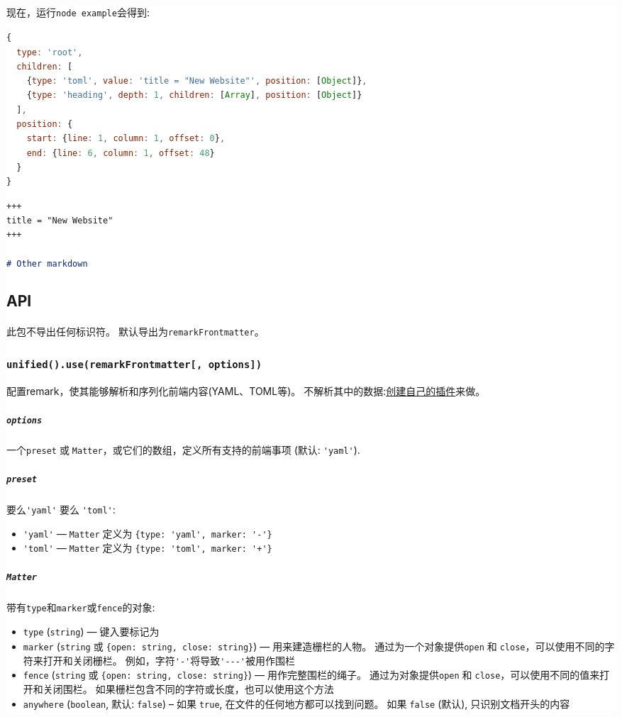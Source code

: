 现在，运行`node example`会得到:

```js
{
  type: 'root',
  children: [
    {type: 'toml', value: 'title = "New Website"', position: [Object]},
    {type: 'heading', depth: 1, children: [Array], position: [Object]}
  ],
  position: {
    start: {line: 1, column: 1, offset: 0},
    end: {line: 6, column: 1, offset: 48}
  }
}
```

```markdown
+++
title = "New Website"
+++

# Other markdown
```

## API

此包不导出任何标识符。
默认导出为`remarkFrontmatter`。

### `unified().use(remarkFrontmatter[, options])`

配置remark，使其能够解析和序列化前端内容(YAML、TOML等)。
不解析其中的数据:[创建自己的插件][create-plugin]来做。

##### `options`

一个`preset` 或 `Matter`，或它们的数组，定义所有支持的前端事项 (默认: `'yaml'`).

##### `preset`

要么`'yaml'` 要么 `'toml'`:

- `'yaml'` — `Matter` 定义为 `{type: 'yaml', marker: '-'}`
- `'toml'` — `Matter` 定义为 `{type: 'toml', marker: '+'}`

##### `Matter`

带有`type`和`marker`或`fence`的对象:

- `type` (`string`)
  — 键入要标记为
- `marker` (`string` 或 `{open: string, close: string}`)
  — 用来建造栅栏的人物。
  通过为一个对象提供`open` 和 `close`，可以使用不同的字符来打开和关闭栅栏。
  例如，字符`'-'`将导致`'---'`被用作围栏
- `fence` (`string` 或 `{open: string, close: string}`)
  — 用作完整围栏的绳子。
  通过为对象提供`open` 和 `close`，可以使用不同的值来打开和关闭围栏。
  如果栅栏包含不同的字符或长度，也可以使用这个方法
- `anywhere` (`boolean`, 默认: `false`)
  – 如果 `true`, 在文件的任何地方都可以找到问题。
  如果 `false` (默认), 只识别文档开头的内容


[build-badge]: https://github.com/remarkjs/remark-frontmatter/workflows/main/badge.svg
[build]: https://github.com/remarkjs/remark-frontmatter/actions
[coverage-badge]: https://img.shields.io/codecov/c/github/remarkjs/remark-frontmatter.svg
[coverage]: https://codecov.io/github/remarkjs/remark-frontmatter
[downloads-badge]: https://img.shields.io/npm/dm/remark-frontmatter.svg
[downloads]: https://www.npmjs.com/package/remark-frontmatter
[size-badge]: https://img.shields.io/bundlephobia/minzip/remark-frontmatter.svg
[size]: https://bundlephobia.com/result?p=remark-frontmatter
[sponsors-badge]: https://opencollective.com/unified/sponsors/badge.svg
[backers-badge]: https://opencollective.com/unified/backers/badge.svg
[collective]: https://opencollective.com/unified
[chat-badge]: https://img.shields.io/badge/chat-discussions-success.svg
[chat]: https://github.com/remarkjs/remark/discussions
[npm]: https://docs.npmjs.com/cli/install
[esmsh]: https://esm.sh
[health]: https://github.com/remarkjs/.github
[contributing]: https://github.com/remarkjs/.github/blob/HEAD/contributing.md
[support]: https://github.com/remarkjs/.github/blob/HEAD/support.md
[coc]: https://github.com/remarkjs/.github/blob/HEAD/code-of-conduct.md
[license]: license
[author]: https://wooorm.com
[unified]: https://github.com/unifiedjs/unified
[remark]: https://github.com/remarkjs/remark
[xss]: https://en.wikipedia.org/wiki/Cross-site_scripting
[typescript]: https://www.typescriptlang.org
[rehype]: https://github.com/rehypejs/rehype
[hast]: https://github.com/syntax-tree/hast
[create-plugin]: https://unifiedjs.com/learn/guide/create-a-plugin/
[file-data]: https://github.com/vfile/vfile#filedata
[vfile-matter]: https://github.com/vfile/vfile-matter
[remark-mdx-frontmatter]: https://github.com/remcohaszing/remark-mdx-frontmatter